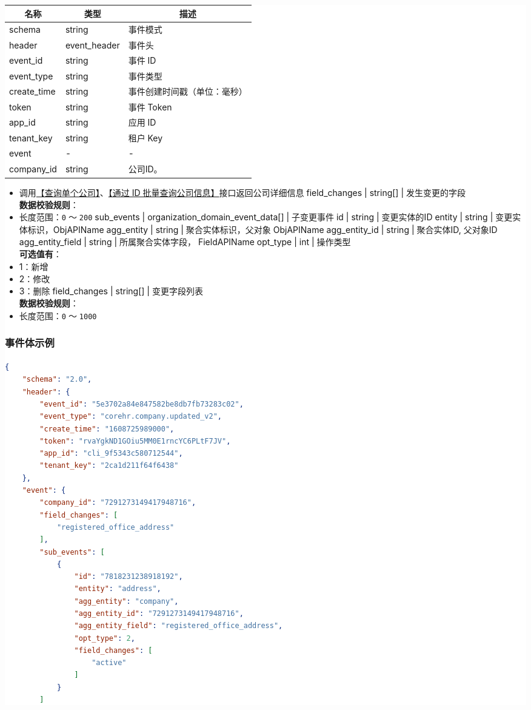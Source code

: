 名称 | 类型 | 描述
--- | --- | ---
schema | string | 事件模式
header | event_header | 事件头
event_id | string | 事件 ID
event_type | string | 事件类型
create_time | string | 事件创建时间戳（单位：毫秒）
token | string | 事件 Token
app_id | string | 应用 ID
tenant_key | string | 租户 Key
event | \- | \-
company_id | string | 公司ID。  
- 调用[【查询单个公司】](https://open.feishu.cn/document/uAjLw4CM/ukTMukTMukTM/reference/corehr-v1/company/get)、[【通过 ID 批量查询公司信息】](https://open.feishu.cn/document/uAjLw4CM/ukTMukTMukTM/corehr-v2/company/batch_get)接口返回公司详细信息
field_changes | string\[\] | 发生变更的字段  
**数据校验规则**：  
- 长度范围：`0` ～ `200`
sub_events | organization_domain_event_data\[\] | 子变更事件
id | string | 变更实体的ID
entity | string | 变更实体标识，ObjAPIName
agg_entity | string | 聚合实体标识，父对象 ObjAPIName
agg_entity_id | string | 聚合实体ID, 父对象ID
agg_entity_field | string | 所属聚合实体字段， FieldAPIName
opt_type | int | 操作类型  
**可选值有**：  
- 1：新增  
- 2：修改  
- 3：删除
field_changes | string\[\] | 变更字段列表  
**数据校验规则**：  
- 长度范围：`0` ～ `1000`

### 事件体示例
```json
{
    "schema": "2.0",
    "header": {
        "event_id": "5e3702a84e847582be8db7fb73283c02",
        "event_type": "corehr.company.updated_v2",
        "create_time": "1608725989000",
        "token": "rvaYgkND1GOiu5MM0E1rncYC6PLtF7JV",
        "app_id": "cli_9f5343c580712544",
        "tenant_key": "2ca1d211f64f6438"
    },
    "event": {
        "company_id": "7291273149417948716",
        "field_changes": [
            "registered_office_address"
        ],
        "sub_events": [
            {
                "id": "7818231238918192",
                "entity": "address",
                "agg_entity": "company",
                "agg_entity_id": "7291273149417948716",
                "agg_entity_field": "registered_office_address",
                "opt_type": 2,
                "field_changes": [
                    "active"
                ]
            }
        ]
```